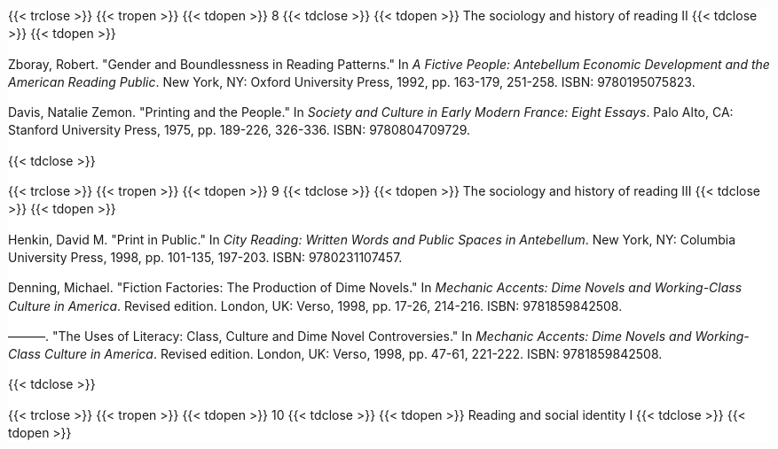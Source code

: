 {{< trclose >}}
{{< tropen >}}
{{< tdopen >}}
8
{{< tdclose >}}
{{< tdopen >}}
The sociology and history of reading II
{{< tdclose >}}
{{< tdopen >}}


Zboray, Robert. "Gender and Boundlessness in Reading Patterns." In _A Fictive People: Antebellum Economic Development and the American Reading Public_. New York, NY: Oxford University Press, 1992, pp. 163-179, 251-258. ISBN: 9780195075823.

Davis, Natalie Zemon. "Printing and the People." In _Society and Culture in Early Modern France: Eight Essays_. Palo Alto, CA: Stanford University Press, 1975, pp. 189-226, 326-336. ISBN: 9780804709729.


{{< tdclose >}}

{{< trclose >}}
{{< tropen >}}
{{< tdopen >}}
9
{{< tdclose >}}
{{< tdopen >}}
The sociology and history of reading III
{{< tdclose >}}
{{< tdopen >}}


Henkin, David M. "Print in Public." In _City Reading: Written Words and Public Spaces in Antebellum_. New York, NY: Columbia University Press, 1998, pp. 101-135, 197-203. ISBN: 9780231107457.

Denning, Michael. "Fiction Factories: The Production of Dime Novels." In _Mechanic Accents: Dime Novels and Working-Class Culture in America_. Revised edition. London, UK: Verso, 1998, pp. 17-26, 214-216. ISBN: 9781859842508.

———. "The Uses of Literacy: Class, Culture and Dime Novel Controversies." In _Mechanic Accents: Dime Novels and Working-Class Culture in America_. Revised edition. London, UK: Verso, 1998, pp. 47-61, 221-222. ISBN: 9781859842508.


{{< tdclose >}}

{{< trclose >}}
{{< tropen >}}
{{< tdopen >}}
10
{{< tdclose >}}
{{< tdopen >}}
Reading and social identity I
{{< tdclose >}}
{{< tdopen >}}
